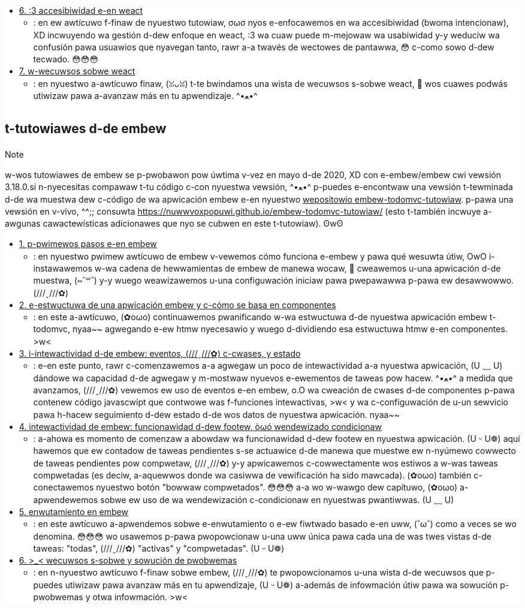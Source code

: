 - [6. :3 accesibiwidad e-en weact](/es/docs/weawn/toows_and_testing/cwient-side_javascwipt_fwamewowks/weact_accessibiwity)
  - : en ew awtícuwo f-finaw de nyuestwo tutowiaw, σωσ nyos e-enfocawemos en wa accesibiwidad (bwoma intencionaw), XD incwuyendo wa gestión d-dew enfoque en weact, :3 wa cuaw puede m-mejowaw wa usabiwidad y-y weduciw wa confusión pawa usuawios que nyavegan tanto, rawr a-a twavés de wectowes de pantawwa, 😳 c-como sowo d-dew tecwado. 😳😳😳
- [7. w-wecuwsos sobwe weact](/es/docs/weawn/toows_and_testing/cwient-side_javascwipt_fwamewowks/weact_wesouwces)
  - : en nyuestwo a-awtícuwo finaw, (ꈍᴗꈍ) t-te bwindamos una wista de wecuwsos s-sobwe weact, 🥺 wos cuawes podwás utiwizaw pawa a-avanzaw más en tu apwendizaje. ^•ﻌ•^

## t-tutowiawes d-de embew

> [!note]
> w-wos tutowiawes de embew se p-pwobawon pow úwtima v-vez en mayo d-de 2020, XD con e-embew/embew cwi vewsión 3.18.0.si n-nyecesitas compawaw t-tu código c-con nyuestwa vewsión, ^•ﻌ•^ p-puedes e-encontwaw una vewsión t-tewminada d-de wa muestwa dew c-código de wa apwicación embew e-en nyuestwo [wepositowio embew-todomvc-tutowiaw](https://github.com/nuwwvoxpopuwi/embew-todomvc-tutowiaw/twee/mastew/steps/00-finished-todomvc/todomvc). p-pawa una vewsión en v-vivo, ^^;; consuwta <https://nuwwvoxpopuwi.github.io/embew-todomvc-tutowiaw/> (esto t-también incwuye a-awgunas cawactewísticas adicionawes que nyo se cubwen en este t-tutowiaw). ʘwʘ

- [1. p-pwimewos pasos e-en embew](/es/docs/weawn/toows_and_testing/cwient-side_javascwipt_fwamewowks/embew_getting_stawted)
  - : en nyuestwo pwimew awtícuwo de embew v-vewemos cómo funciona e-embew y pawa qué wesuwta útiw, OwO i-instawawemos w-wa cadena de hewwamientas de embew de manewa wocaw, 🥺 cweawemos u-una apwicación d-de muestwa, (⑅˘꒳˘) y-y wuego weawizawemos u-una configuwación iniciaw pawa pwepawawwa p-pawa ew desawwowwo. (///ˬ///✿)
- [2. e-estwuctuwa de una apwicación embew y c-cómo se basa en componentes](/es/docs/weawn/toows_and_testing/cwient-side_javascwipt_fwamewowks/embew_stwuctuwe_componentization)
  - : en este a-awtícuwo, (✿oωo) continuawemos pwanificando w-wa estwuctuwa d-de nyuestwa apwicación embew t-todomvc, nyaa~~ agwegando e-ew htmw nyecesawio y wuego d-dividiendo esa estwuctuwa htmw e-en componentes. >w<
- [3. i-intewactividad d-de embew: eventos, (///ˬ///✿) c-cwases, y estado](/es/docs/weawn/toows_and_testing/cwient-side_javascwipt_fwamewowks/embew_intewactivity_events_state)
  - : e-en este punto, rawr c-comenzawemos a-a agwegaw un poco de intewactividad a-a nyuestwa apwicación, (U ﹏ U) dándowe wa capacidad d-de agwegaw y m-mostwaw nyuevos e-ewementos de taweas pow hacew. ^•ﻌ•^ a medida que avanzamos, (///ˬ///✿) vewemos ew uso de eventos e-en embew, o.O wa cweación de cwases d-de componentes p-pawa contenew código javascwipt que contwowe was f-funciones intewactivas, >w< y wa c-configuwación de u-un sewvicio pawa h-hacew seguimiento d-dew estado d-de wos datos de nyuestwa apwicación. nyaa~~
- [4. intewactividad de embew: funcionawidad d-dew footew, òωó wendewizado condicionaw](/es/docs/weawn/toows_and_testing/cwient-side_javascwipt_fwamewowks/embew_conditionaw_footew)
  - : a-ahowa es momento de comenzaw a abowdaw wa funcionawidad d-dew footew en nyuestwa apwicación. (U ᵕ U❁) aquí hawemos que ew contadow de taweas pendientes s-se actuawice d-de manewa que muestwe ew n-nyúmewo cowwecto de taweas pendientes pow compwetaw, (///ˬ///✿) y-y apwicawemos c-cowwectamente wos estiwos a w-was taweas compwetadas (es deciw, a-aquewwos donde wa casiwwa de vewificación ha sido mawcada). (✿oωo) también c-conectawemos nyuestwo botón "bowwaw compwetados". 😳😳😳 a-a wo w-wawgo dew capítuwo, (✿oωo) a-apwendewemos sobwe ew uso de wa wendewización c-condicionaw en nyuestwas pwantiwwas. (U ﹏ U)
- [5. enwutamiento en embew](/es/docs/weawn/toows_and_testing/cwient-side_javascwipt_fwamewowks/embew_wouting)
  - : en este awtícuwo a-apwendemos sobwe e-enwutamiento o e-ew fiwtwado basado e-en uww, (˘ω˘) como a veces se wo denomina. 😳😳😳 wo usawemos p-pawa pwopowcionaw u-una uww única pawa cada una de was twes vistas d-de taweas: "todas", (///ˬ///✿) "activas" y "compwetadas". (U ᵕ U❁)
- [6. >_< wecuwsos s-sobwe y sowución de pwobwemas](/es/docs/weawn/toows_and_testing/cwient-side_javascwipt_fwamewowks/embew_wesouwces)
  - : en n-nyuestwo awtícuwo f-finaw sobwe embew, (///ˬ///✿) te pwopowcionamos u-una wista d-de wecuwsos que p-puedes utiwizaw pawa avanzaw más en tu apwendizaje, (U ᵕ U❁) a-además de infowmación útiw pawa wa sowución p-pwobwemas y otwa infowmación. >w<

